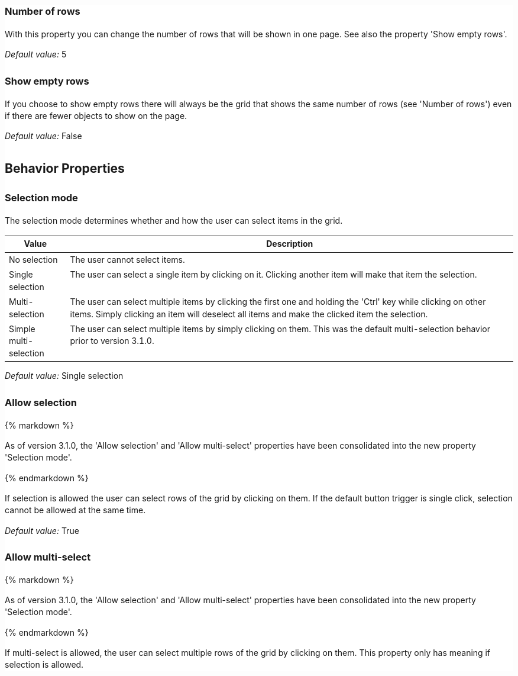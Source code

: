 ### Number of rows

With this property you can change the number of rows that will be shown in one page. See also the property 'Show empty rows'.

_Default value:_ 5

### Show empty rows

If you choose to show empty rows there will always be the grid that shows the same number of rows (see 'Number of rows') even if there are fewer objects to show on the page.

_Default value:_ False

## Behavior Properties

### Selection mode

The selection mode determines whether and how the user can select items in the grid.

| Value | Description |
| --- | --- |
| No selection | The user cannot select items. |
| Single selection | The user can select a single item by clicking on it. Clicking another item will make that item the selection. |
| Multi-selection | The user can select multiple items by clicking the first one and holding the 'Ctrl' key while clicking on other items. Simply clicking an item will deselect all items and make the clicked item the selection. |
| Simple multi-selection | The user can select multiple items by simply clicking on them. This was the default multi-selection behavior prior to version 3.1.0\. |

_Default value:_ Single selection

### Allow selection

<div class="alert alert-info">{% markdown %}

As of version 3.1.0, the 'Allow selection' and 'Allow multi-select' properties have been consolidated into the new property 'Selection mode'.

{% endmarkdown %}</div>

If selection is allowed the user can select rows of the grid by clicking on them. If the default button trigger is single click, selection cannot be allowed at the same time.

_Default value:_ True

### Allow multi-select

<div class="alert alert-info">{% markdown %}

As of version 3.1.0, the 'Allow selection' and 'Allow multi-select' properties have been consolidated into the new property 'Selection mode'.

{% endmarkdown %}</div>

If multi-select is allowed, the user can select multiple rows of the grid by clicking on them. This property only has meaning if selection is allowed.
